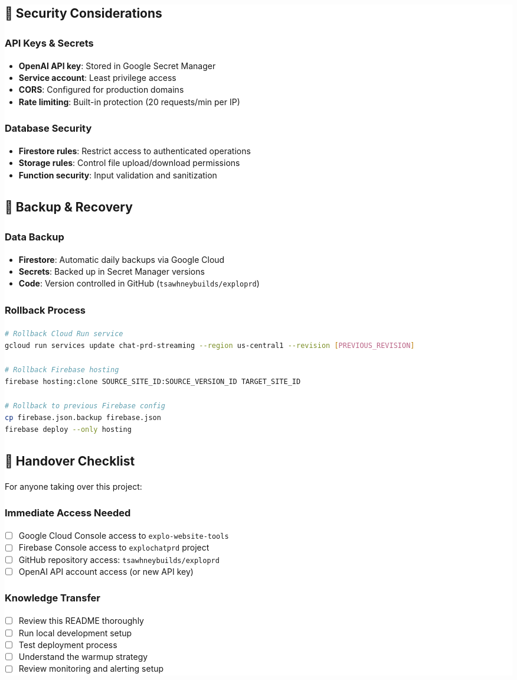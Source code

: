 ## 🔐 Security Considerations

### API Keys & Secrets
- **OpenAI API key**: Stored in Google Secret Manager
- **Service account**: Least privilege access
- **CORS**: Configured for production domains
- **Rate limiting**: Built-in protection (20 requests/min per IP)

### Database Security
- **Firestore rules**: Restrict access to authenticated operations
- **Storage rules**: Control file upload/download permissions
- **Function security**: Input validation and sanitization

## 🔄 Backup & Recovery

### Data Backup
- **Firestore**: Automatic daily backups via Google Cloud
- **Secrets**: Backed up in Secret Manager versions
- **Code**: Version controlled in GitHub (`tsawhneybuilds/exploprd`)

### Rollback Process
```bash
# Rollback Cloud Run service
gcloud run services update chat-prd-streaming --region us-central1 --revision [PREVIOUS_REVISION]

# Rollback Firebase hosting
firebase hosting:clone SOURCE_SITE_ID:SOURCE_VERSION_ID TARGET_SITE_ID

# Rollback to previous Firebase config
cp firebase.json.backup firebase.json
firebase deploy --only hosting
```

## 🤝 Handover Checklist

For anyone taking over this project:

### Immediate Access Needed
- [ ] Google Cloud Console access to `explo-website-tools`
- [ ] Firebase Console access to `explochatprd` project  
- [ ] GitHub repository access: `tsawhneybuilds/exploprd`
- [ ] OpenAI API account access (or new API key)

### Knowledge Transfer
- [ ] Review this README thoroughly
- [ ] Run local development setup
- [ ] Test deployment process
- [ ] Understand the warmup strategy
- [ ] Review monitoring and alerting setup
